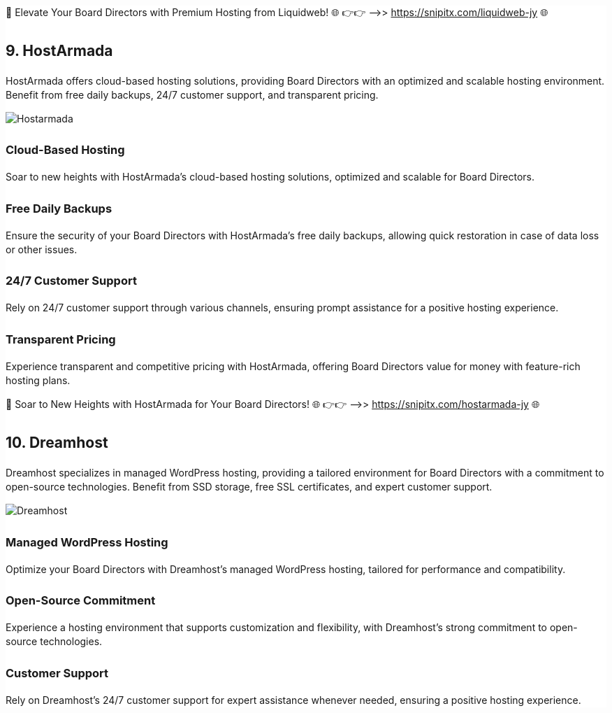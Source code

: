 🚀 Elevate Your Board Directors with Premium Hosting from Liquidweb! 🌐
👉👉 -->> https://snipitx.com/liquidweb-jy 🌐

## 9. HostArmada

HostArmada offers cloud-based hosting solutions, providing Board Directors with an optimized and scalable hosting environment. Benefit from free daily backups, 24/7 customer support, and transparent pricing.

![Hostarmada](https://i.imgur.com/KFbdf3o.jpeg "Hostarmada Hosting")

### Cloud-Based Hosting
Soar to new heights with HostArmada’s cloud-based hosting solutions, optimized and scalable for Board Directors.

### Free Daily Backups
Ensure the security of your Board Directors with HostArmada’s free daily backups, allowing quick restoration in case of data loss or other issues.

### 24/7 Customer Support
Rely on 24/7 customer support through various channels, ensuring prompt assistance for a positive hosting experience.

### Transparent Pricing
Experience transparent and competitive pricing with HostArmada, offering Board Directors value for money with feature-rich hosting plans.

🚀 Soar to New Heights with HostArmada for Your Board Directors! 🌐
👉👉 -->> https://snipitx.com/hostarmada-jy 🌐

## 10. Dreamhost

Dreamhost specializes in managed WordPress hosting, providing a tailored environment for Board Directors with a commitment to open-source technologies. Benefit from SSD storage, free SSL certificates, and expert customer support.

![Dreamhost](https://i.imgur.com/rXIg8ip.jpeg "Dreamhost Hosting")

### Managed WordPress Hosting
Optimize your Board Directors with Dreamhost’s managed WordPress hosting, tailored for performance and compatibility.

### Open-Source Commitment
Experience a hosting environment that supports customization and flexibility, with Dreamhost’s strong commitment to open-source technologies.

### Customer Support
Rely on Dreamhost’s 24/7 customer support for expert assistance whenever needed, ensuring a positive hosting experience.
